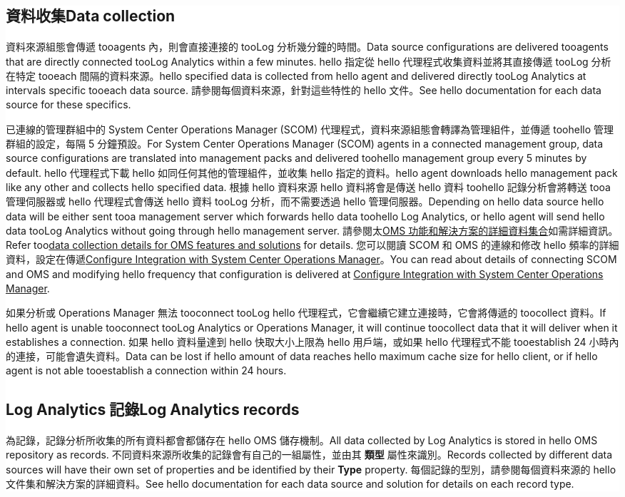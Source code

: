 ## <a name="data-collection"></a><span data-ttu-id="c4bf8-146">資料收集</span><span class="sxs-lookup"><span data-stu-id="c4bf8-146">Data collection</span></span>
<span data-ttu-id="c4bf8-147">資料來源組態會傳遞 tooagents 內，則會直接連接的 tooLog 分析幾分鐘的時間。</span><span class="sxs-lookup"><span data-stu-id="c4bf8-147">Data source configurations are delivered tooagents that are directly connected tooLog Analytics within a few minutes.</span></span>  <span data-ttu-id="c4bf8-148">hello 指定從 hello 代理程式收集資料並將其直接傳遞 tooLog 分析在特定 tooeach 間隔的資料來源。</span><span class="sxs-lookup"><span data-stu-id="c4bf8-148">hello specified data is collected from hello agent and delivered directly tooLog Analytics at intervals specific tooeach data source.</span></span>  <span data-ttu-id="c4bf8-149">請參閱每個資料來源，針對這些特性的 hello 文件。</span><span class="sxs-lookup"><span data-stu-id="c4bf8-149">See hello documentation for each data source for these specifics.</span></span>

<span data-ttu-id="c4bf8-150">已連線的管理群組中的 System Center Operations Manager (SCOM) 代理程式，資料來源組態會轉譯為管理組件，並傳遞 toohello 管理群組的設定，每隔 5 分鐘預設。</span><span class="sxs-lookup"><span data-stu-id="c4bf8-150">For System Center Operations Manager (SCOM) agents in a connected management group, data source configurations are translated into management packs and delivered toohello management group every 5 minutes by default.</span></span>  <span data-ttu-id="c4bf8-151">hello 代理程式下載 hello 如同任何其他的管理組件，並收集 hello 指定的資料。</span><span class="sxs-lookup"><span data-stu-id="c4bf8-151">hello agent downloads hello management pack like any other and collects hello specified data.</span></span> <span data-ttu-id="c4bf8-152">根據 hello 資料來源 hello 資料將會是傳送 hello 資料 toohello 記錄分析會將轉送 tooa 管理伺服器或 hello 代理程式會傳送 hello 資料 tooLog 分析，而不需要透過 hello 管理伺服器。</span><span class="sxs-lookup"><span data-stu-id="c4bf8-152">Depending on hello data source hello data will be either sent tooa management server which forwards hello data toohello Log Analytics, or hello agent will send hello data tooLog Analytics without going through hello management server.</span></span> <span data-ttu-id="c4bf8-153">請參閱太[OMS 功能和解決方案的詳細資料集合](log-analytics-add-solutions.md#data-collection-details)如需詳細資訊。</span><span class="sxs-lookup"><span data-stu-id="c4bf8-153">Refer too[data collection details for OMS features and solutions](log-analytics-add-solutions.md#data-collection-details) for details.</span></span>  <span data-ttu-id="c4bf8-154">您可以閱讀 SCOM 和 OMS 的連線和修改 hello 頻率的詳細資料，設定在傳遞[Configure Integration with System Center Operations Manager](log-analytics-om-agents.md)。</span><span class="sxs-lookup"><span data-stu-id="c4bf8-154">You can read about details of connecting SCOM and OMS and modifying hello frequency that configuration is delivered at [Configure Integration with System Center Operations Manager](log-analytics-om-agents.md).</span></span>

<span data-ttu-id="c4bf8-155">如果分析或 Operations Manager 無法 tooconnect tooLog hello 代理程式，它會繼續它建立連接時，它會將傳遞的 toocollect 資料。</span><span class="sxs-lookup"><span data-stu-id="c4bf8-155">If hello agent is unable tooconnect tooLog Analytics or Operations Manager, it will continue toocollect data that it will deliver when it establishes a connection.</span></span>  <span data-ttu-id="c4bf8-156">如果 hello 資料量達到 hello 快取大小上限為 hello 用戶端，或如果 hello 代理程式不能 tooestablish 24 小時內的連接，可能會遺失資料。</span><span class="sxs-lookup"><span data-stu-id="c4bf8-156">Data can be lost if hello amount of data reaches hello maximum cache size for hello client, or if hello agent is not able tooestablish a connection within 24 hours.</span></span>

## <a name="log-analytics-records"></a><span data-ttu-id="c4bf8-157">Log Analytics 記錄</span><span class="sxs-lookup"><span data-stu-id="c4bf8-157">Log Analytics records</span></span>
<span data-ttu-id="c4bf8-158">為記錄，記錄分析所收集的所有資料都會都儲存在 hello OMS 儲存機制。</span><span class="sxs-lookup"><span data-stu-id="c4bf8-158">All data collected by Log Analytics is stored in hello OMS repository as records.</span></span>  <span data-ttu-id="c4bf8-159">不同資料來源所收集的記錄會有自己的一組屬性，並由其 **類型** 屬性來識別。</span><span class="sxs-lookup"><span data-stu-id="c4bf8-159">Records collected by different data sources will have their own set of properties and be identified by their **Type** property.</span></span>  <span data-ttu-id="c4bf8-160">每個記錄的型別，請參閱每個資料來源的 hello 文件集和解決方案的詳細資料。</span><span class="sxs-lookup"><span data-stu-id="c4bf8-160">See hello documentation for each data source and solution for details on each record type.</span></span>
